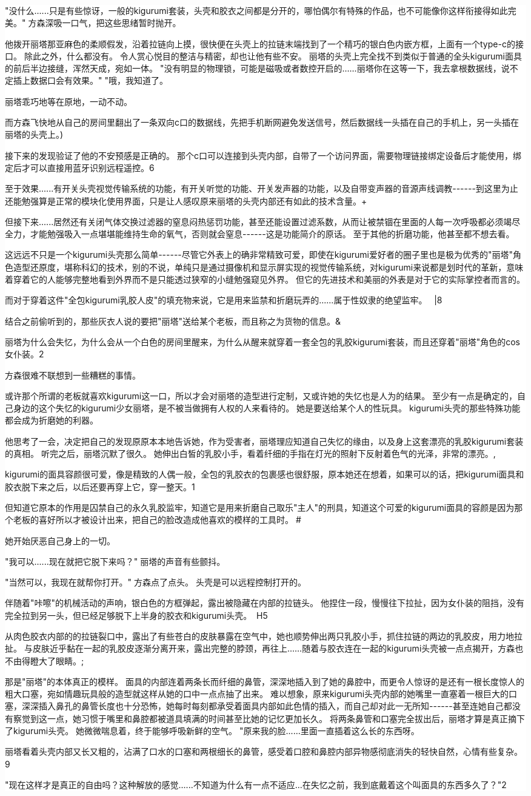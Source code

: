"没什么......只是有些惊讶，一般的kigurumi套装，头壳和胶衣之间都是分开的，哪怕偶尔有特殊的作品，也不可能像你这样衔接得如此完美。" 方森深吸一口气，把这些思绪暂时抛开。

他拨开丽塔那亚麻色的柔顺假发，沿着拉链向上摸，很快便在头壳上的拉链末端找到了一个精巧的银白色内嵌方框，上面有一个type-c的接口。 除此之外，什么都没有。 令人赏心悦目的整洁与精密，却也让他有些不安。 丽塔的头壳上完全找不到类似于普通的全头kigurumi面具的前后半边接缝，浑然天成，宛如一体。 "没有明显的物理锁，可能是磁吸或者数控开启的......丽塔你在这等一下，我去拿根数据线，说不定插上数据口会有效果。" "哦，我知道了。

丽塔乖巧地等在原地，一动不动。

而方森飞快地从自己的房间里翻出了一条双向c口的数据线，先把手机断网避免发送信号，然后数据线一头插在自己的手机上，另一头插在丽塔的头壳上。)

接下来的发现验证了他的不安预感是正确的。 那个c口可以连接到头壳内部，自带了一个访问界面，需要物理链接绑定设备后才能使用，绑定后才可以直接用蓝牙识别远程遥控。6

至于效果......有开关头壳视觉传输系统的功能，有开关听觉的功能、开关发声器的功能，以及自带变声器的音源声线调教------到这里为止还能勉强算是正常的模块化使用界面，只是让人感叹原来丽塔的头壳内部还有如此的技术含量。+

但接下来......居然还有关闭气体交换过滤器的窒息闷热惩罚功能，甚至还能设置过滤系数，从而让被禁锢在里面的人每一次呼吸都必须竭尽全力，才能勉强吸入一点堪堪能维持生命的氧气，否则就会窒息------这是功能简介的原话。 至于其他的折磨功能，他甚至都不想去看。

这远远不只是一个kigurumi头壳那么简单------尽管它外表上的确非常精致可爱，即使在kigurumi爱好者的圈子里也是极为优秀的"丽塔"角色造型还原度，堪称科幻的技术，别的不说，单纯只是通过摄像机和显示屏实现的视觉传输系统，对kigurumi来说都是划时代的革新，意味着穿着它的人能够完整地看到外界而不是只能透过狭窄的小缝勉强窥见外界。 但它的先进技术和美丽的外表是对于它的实际掌控者而言的。

而对于穿着这件"全包kigurumi乳胶人皮"的填充物来说，它是用来监禁和折磨玩弄的......属于性奴隶的绝望监牢。   |8

结合之前偷听到的，那些灰衣人说的要把"丽塔"送给某个老板，而且称之为货物的信息。&

丽塔为什么会失忆，为什么会从一个白色的房间里醒来，为什么从醒来就穿着一套全包的乳胶kigurumi套装，而且还穿着"丽塔"角色的cos女仆装。2

方森很难不联想到一些糟糕的事情。

或许那个所谓的老板就喜欢kigurumi这一口，所以才会对丽塔的造型进行定制，又或许她的失忆也是人为的结果。 至少有一点是确定的，自己身边的这个失忆的kigurumi少女丽塔，是不被当做拥有人权的人来看待的。 她是要送给某个人的性玩具。 kigurumi头壳的那些特殊功能都会成为折磨她的利器。

他思考了一会，决定把自己的发现原原本本地告诉她，作为受害者，丽塔理应知道自己失忆的缘由，以及身上这套漂亮的乳胶kigurumi套装的真相。 听完之后，丽塔沉默了很久。 她伸出白皙的乳胶小手，看着纤细的手指在灯光的照射下反射着色气的光泽，非常的漂亮。,

kigurumi的面具容颜很可爱，像是精致的人偶一般，全包的乳胶衣的包裹感也很舒服，原本她还在想着，如果可以的话，把kigurumi面具和胶衣脱下来之后，以后还要再穿上它，穿一整天。1

但知道它原本的作用是囚禁自己的永久乳胶监牢，知道它是用来折磨自己取乐"主人"的刑具，知道这个可爱的kigurumi面具的容颜是因为那个老板的喜好所以才被设计出来，把自己的脸改造成他喜欢的模样的工具时。 #

她开始厌恶自己身上的一切。

"我可以......现在就把它脱下来吗？" 丽塔的声音有些颤抖。

"当然可以，我现在就帮你打开。" 方森点了点头。 头壳是可以远程控制打开的。

伴随着"咔嚓"的机械活动的声响，银白色的方框弹起，露出被隐藏在内部的拉链头。 他捏住一段，慢慢往下拉扯，因为女仆装的阻挡，没有完全拉到另一头，但已经足够脱下上半身的胶衣和kigurumi头壳。  H5

从肉色胶衣内部的的拉链裂口中，露出了有些苍白的皮肤暴露在空气中，她也顺势伸出两只乳胶小手，抓住拉链的两边的乳胶皮，用力地拉扯。 与皮肤近乎黏在一起的乳胶皮逐渐分离开来，露出完整的脖颈，再往上......随着与胶衣连在一起的kigurumi头壳被一点点揭开，方森也不由得瞪大了眼睛。;

那是"丽塔"的本体真正的模样。 面具的内部连着两条长而纤细的鼻管，深深地插入到了她的鼻腔中，而更令人惊讶的是还有一根长度惊人的粗大口塞，宛如情趣玩具般的造型就这样从她的口中一点点抽了出来。 难以想象，原来kigurumi头壳内部的她嘴里一直塞着一根巨大的口塞，深深插入鼻孔的鼻管长度也十分恐怖，她每时每刻都承受着面具内部如此色情的插入，而自己却对此一无所知------甚至连她自己都没有察觉到这一点，她习惯于嘴里和鼻腔都被道具填满的时间甚至比她的记忆更加长久。 将两条鼻管和口塞完全拔出后，丽塔才算是真正摘下了kigurumi头壳。 她微微喘息着，终于能够呼吸新鲜的空气。 "原来我的脸......里面一直插着这么长的东西呀。

丽塔看着头壳内部又长又粗的，沾满了口水的口塞和两根细长的鼻管，感受着口腔和鼻腔内部异物感彻底消失的轻快自然，心情有些复杂。9

"现在这样才是真正的自由吗？这种解放的感觉......不知道为什么有一点不适应...在失忆之前，我到底戴着这个叫面具的东西多久了？"2
